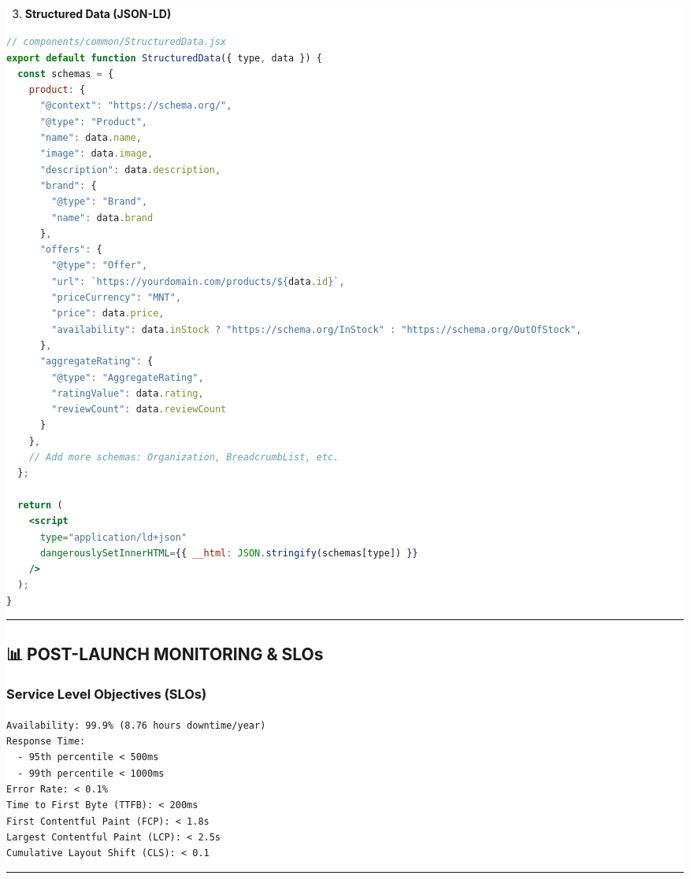 3. **Structured Data (JSON-LD)**
```jsx
// components/common/StructuredData.jsx
export default function StructuredData({ type, data }) {
  const schemas = {
    product: {
      "@context": "https://schema.org/",
      "@type": "Product",
      "name": data.name,
      "image": data.image,
      "description": data.description,
      "brand": {
        "@type": "Brand",
        "name": data.brand
      },
      "offers": {
        "@type": "Offer",
        "url": `https://yourdomain.com/products/${data.id}`,
        "priceCurrency": "MNT",
        "price": data.price,
        "availability": data.inStock ? "https://schema.org/InStock" : "https://schema.org/OutOfStock",
      },
      "aggregateRating": {
        "@type": "AggregateRating",
        "ratingValue": data.rating,
        "reviewCount": data.reviewCount
      }
    },
    // Add more schemas: Organization, BreadcrumbList, etc.
  };
  
  return (
    <script
      type="application/ld+json"
      dangerouslySetInnerHTML={{ __html: JSON.stringify(schemas[type]) }}
    />
  );
}
```

---

## 📊 POST-LAUNCH MONITORING & SLOs

### Service Level Objectives (SLOs)

```
Availability: 99.9% (8.76 hours downtime/year)
Response Time: 
  - 95th percentile < 500ms
  - 99th percentile < 1000ms
Error Rate: < 0.1%
Time to First Byte (TTFB): < 200ms
First Contentful Paint (FCP): < 1.8s
Largest Contentful Paint (LCP): < 2.5s
Cumulative Layout Shift (CLS): < 0.1
```

---